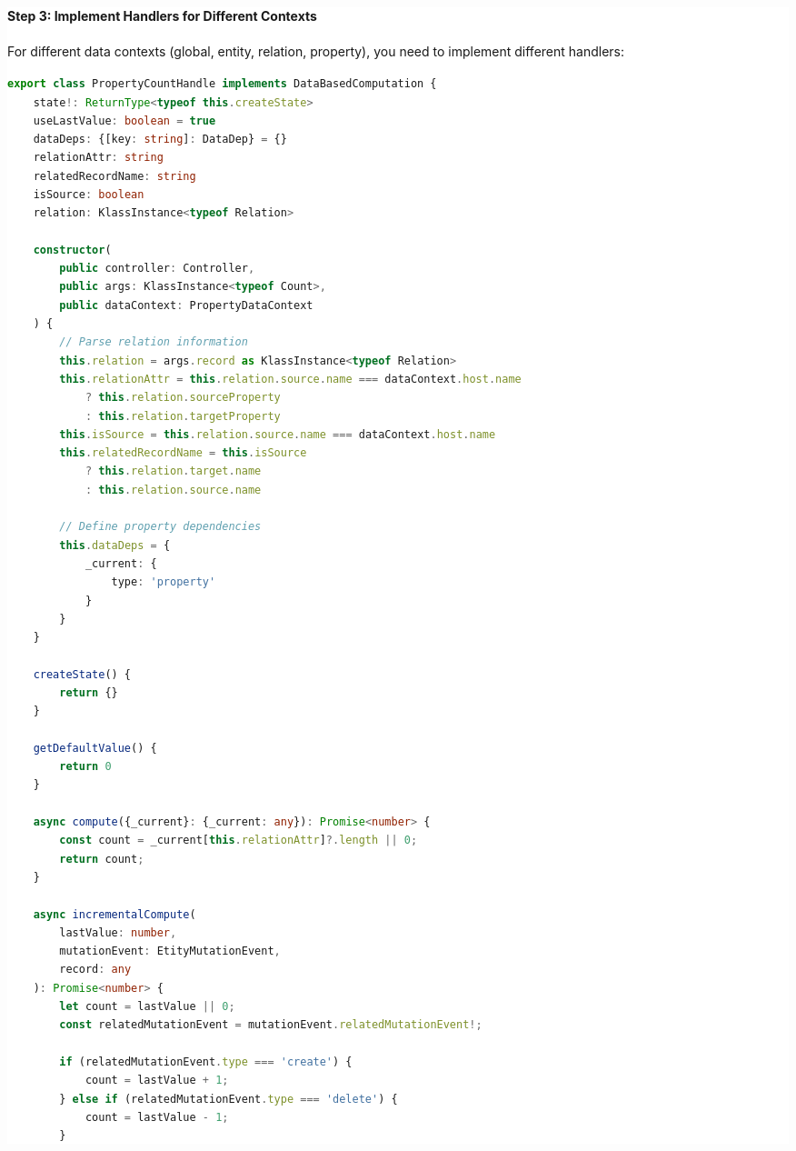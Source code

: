 #### Step 3: Implement Handlers for Different Contexts

For different data contexts (global, entity, relation, property), you need to implement different handlers:

```typescript
export class PropertyCountHandle implements DataBasedComputation {
    state!: ReturnType<typeof this.createState>
    useLastValue: boolean = true
    dataDeps: {[key: string]: DataDep} = {}
    relationAttr: string
    relatedRecordName: string
    isSource: boolean
    relation: KlassInstance<typeof Relation>

    constructor(
        public controller: Controller, 
        public args: KlassInstance<typeof Count>, 
        public dataContext: PropertyDataContext
    ) {
        // Parse relation information
        this.relation = args.record as KlassInstance<typeof Relation>
        this.relationAttr = this.relation.source.name === dataContext.host.name 
            ? this.relation.sourceProperty 
            : this.relation.targetProperty
        this.isSource = this.relation.source.name === dataContext.host.name
        this.relatedRecordName = this.isSource 
            ? this.relation.target.name 
            : this.relation.source.name
        
        // Define property dependencies
        this.dataDeps = {
            _current: {
                type: 'property'
            }
        }
    }

    createState() {
        return {}   
    }
    
    getDefaultValue() {
        return 0
    }

    async compute({_current}: {_current: any}): Promise<number> {
        const count = _current[this.relationAttr]?.length || 0;
        return count;
    }

    async incrementalCompute(
        lastValue: number, 
        mutationEvent: EtityMutationEvent, 
        record: any
    ): Promise<number> {
        let count = lastValue || 0;
        const relatedMutationEvent = mutationEvent.relatedMutationEvent!;

        if (relatedMutationEvent.type === 'create') {
            count = lastValue + 1;
        } else if (relatedMutationEvent.type === 'delete') {
            count = lastValue - 1;
        }
```